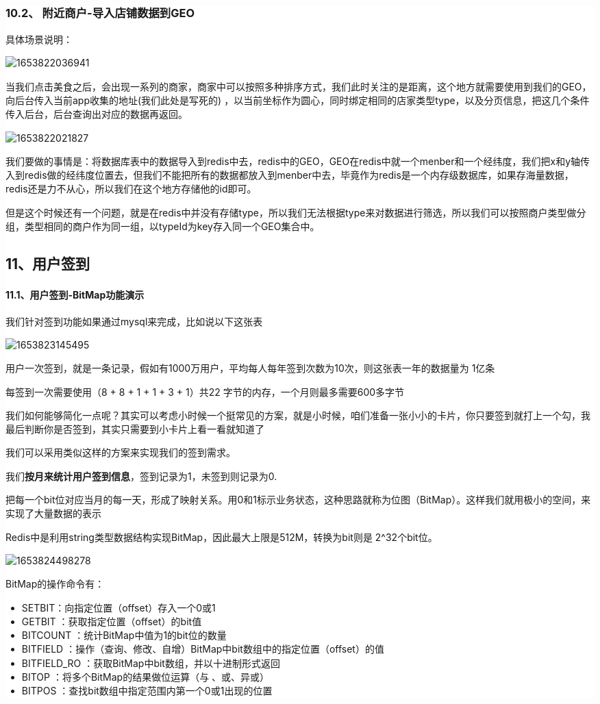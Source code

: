 ### 10.2、 附近商户-导入店铺数据到GEO

具体场景说明：

![1653822036941](.\images\黑马点评\1653822036941.png)



当我们点击美食之后，会出现一系列的商家，商家中可以按照多种排序方式，我们此时关注的是距离，这个地方就需要使用到我们的GEO，向后台传入当前app收集的地址(我们此处是写死的) ，以当前坐标作为圆心，同时绑定相同的店家类型type，以及分页信息，把这几个条件传入后台，后台查询出对应的数据再返回。

![1653822021827](.\images\黑马点评\1653822021827.png)

我们要做的事情是：将数据库表中的数据导入到redis中去，redis中的GEO，GEO在redis中就一个menber和一个经纬度，我们把x和y轴传入到redis做的经纬度位置去，但我们不能把所有的数据都放入到menber中去，毕竟作为redis是一个内存级数据库，如果存海量数据，redis还是力不从心，所以我们在这个地方存储他的id即可。

但是这个时候还有一个问题，就是在redis中并没有存储type，所以我们无法根据type来对数据进行筛选，所以我们可以按照商户类型做分组，类型相同的商户作为同一组，以typeId为key存入同一个GEO集合中。

## 11、用户签到

#### 11.1、用户签到-BitMap功能演示

我们针对签到功能如果通过mysql来完成，比如说以下这张表

![1653823145495](.\images\黑马点评\1653823145495.png)

用户一次签到，就是一条记录，假如有1000万用户，平均每人每年签到次数为10次，则这张表一年的数据量为 1亿条

每签到一次需要使用（8 + 8 + 1 + 1 + 3 + 1）共22 字节的内存，一个月则最多需要600多字节



我们如何能够简化一点呢？其实可以考虑小时候一个挺常见的方案，就是小时候，咱们准备一张小小的卡片，你只要签到就打上一个勾，我最后判断你是否签到，其实只需要到小卡片上看一看就知道了

我们可以采用类似这样的方案来实现我们的签到需求。

我们**按月来统计用户签到信息**，签到记录为1，未签到则记录为0.

把每一个bit位对应当月的每一天，形成了映射关系。用0和1标示业务状态，这种思路就称为位图（BitMap）。这样我们就用极小的空间，来实现了大量数据的表示

Redis中是利用string类型数据结构实现BitMap，因此最大上限是512M，转换为bit则是 2^32个bit位。

![1653824498278](.\images\黑马点评\1653824498278.png)

BitMap的操作命令有：

* SETBIT：向指定位置（offset）存入一个0或1
* GETBIT ：获取指定位置（offset）的bit值
* BITCOUNT ：统计BitMap中值为1的bit位的数量
* BITFIELD ：操作（查询、修改、自增）BitMap中bit数组中的指定位置（offset）的值
* BITFIELD_RO ：获取BitMap中bit数组，并以十进制形式返回
* BITOP ：将多个BitMap的结果做位运算（与 、或、异或）
* BITPOS ：查找bit数组中指定范围内第一个0或1出现的位置







